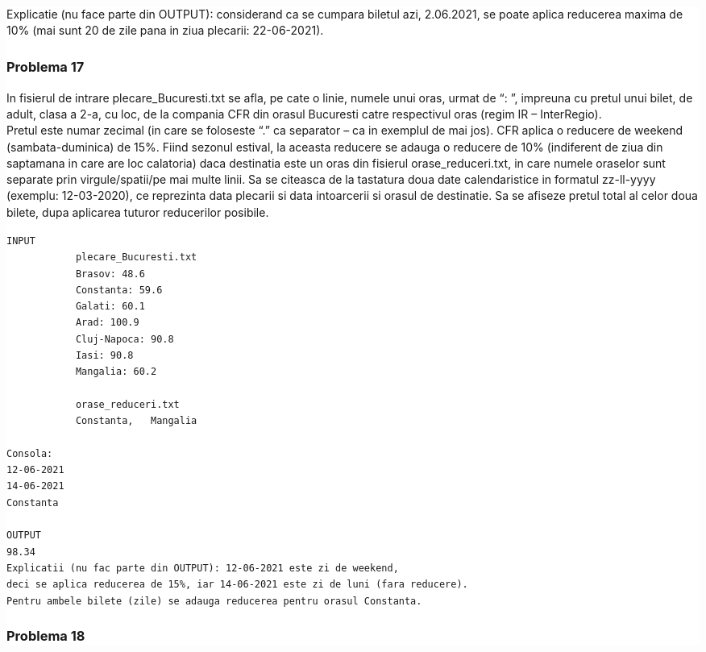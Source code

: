 Explicatie (nu face parte din OUTPUT): 
considerand ca se cumpara biletul azi, 2.06.2021, 
se poate aplica reducerea maxima de 10% 
(mai sunt 20 de zile pana in ziua plecarii: 22-06-2021).


### Problema 17

In fisierul de intrare plecare_Bucuresti.txt se afla, pe cate o linie, 
numele unui oras, urmat de “: ”, impreuna cu pretul unui bilet, 
de adult, clasa a 2-a, cu loc, de la compania CFR din orasul Bucuresti 
catre respectivul oras (regim IR – InterRegio).  
Pretul este numar zecimal (in care se foloseste “.” ca 
separator – ca in exemplul de mai jos). CFR aplica o reducere de 
weekend (sambata-duminica) de 15%. Fiind sezonul estival, 
la aceasta reducere se adauga o reducere de 10% 
(indiferent de ziua din saptamana in care are loc calatoria) 
daca destinatia este un oras din fisierul orase_reduceri.txt, 
in care numele oraselor sunt separate prin virgule/spatii/pe mai multe linii.
Sa se citeasca de la tastatura doua date calendaristice in 
formatul zz-ll-yyyy (exemplu: 12-03-2020), ce reprezinta data 
plecarii si data intoarcerii si orasul de destinatie. 
Sa se afiseze pretul total al celor doua bilete, 
dupa aplicarea tuturor reducerilor posibile.
```
INPUT
        	plecare_Bucuresti.txt
        	Brasov: 48.6
        	Constanta: 59.6
            Galati: 60.1
        	Arad: 100.9
        	Cluj-Napoca: 90.8
        	Iasi: 90.8
        	Mangalia: 60.2
        	
        	orase_reduceri.txt
        	Constanta,   Mangalia
        	
Consola:
12-06-2021
14-06-2021
Constanta
 
OUTPUT
98.34 
Explicatii (nu fac parte din OUTPUT): 12-06-2021 este zi de weekend, 
deci se aplica reducerea de 15%, iar 14-06-2021 este zi de luni (fara reducere). 
Pentru ambele bilete (zile) se adauga reducerea pentru orasul Constanta.
```

### Problema 18
